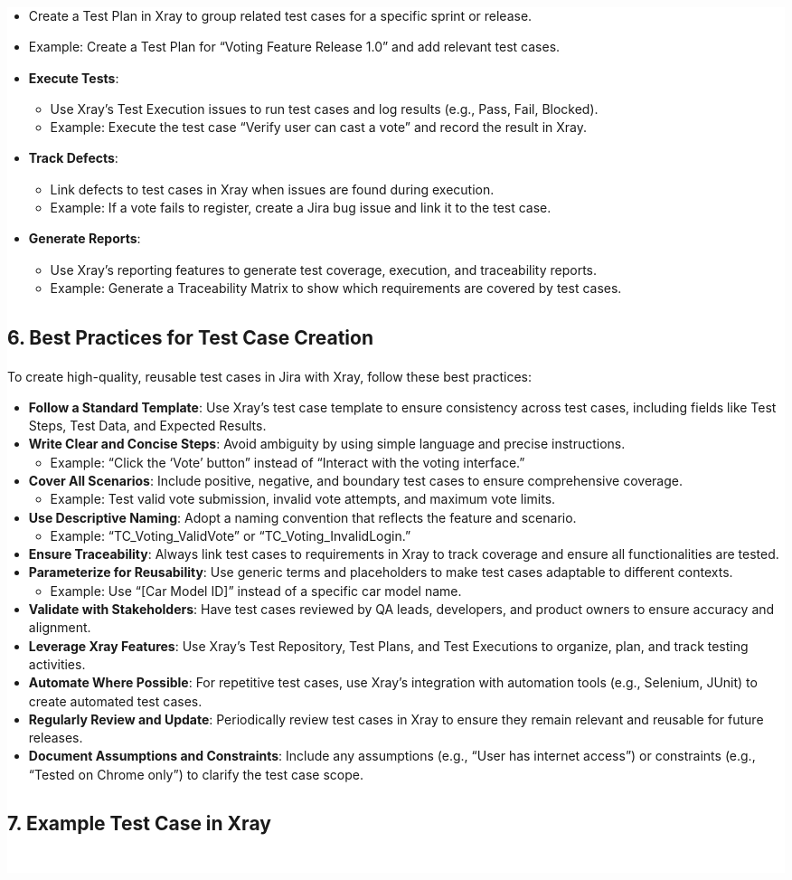   - Create a Test Plan in Xray to group related test cases for a specific sprint or release.
  - Example: Create a Test Plan for “Voting Feature Release 1.0” and add relevant test cases.

- **Execute Tests**:

  - Use Xray’s Test Execution issues to run test cases and log results (e.g., Pass, Fail, Blocked).
  - Example: Execute the test case “Verify user can cast a vote” and record the result in Xray.

- **Track Defects**:

  - Link defects to test cases in Xray when issues are found during execution.
  - Example: If a vote fails to register, create a Jira bug issue and link it to the test case.

- **Generate Reports**:
  - Use Xray’s reporting features to generate test coverage, execution, and traceability reports.
  - Example: Generate a Traceability Matrix to show which requirements are covered by test cases.

## 6. Best Practices for Test Case Creation

To create high-quality, reusable test cases in Jira with Xray, follow these best practices:

- **Follow a Standard Template**: Use Xray’s test case template to ensure consistency across test cases, including fields like Test Steps, Test Data, and Expected Results.
- **Write Clear and Concise Steps**: Avoid ambiguity by using simple language and precise instructions.
  - Example: “Click the ‘Vote’ button” instead of “Interact with the voting interface.”
- **Cover All Scenarios**: Include positive, negative, and boundary test cases to ensure comprehensive coverage.
  - Example: Test valid vote submission, invalid vote attempts, and maximum vote limits.
- **Use Descriptive Naming**: Adopt a naming convention that reflects the feature and scenario.
  - Example: “TC_Voting_ValidVote” or “TC_Voting_InvalidLogin.”
- **Ensure Traceability**: Always link test cases to requirements in Xray to track coverage and ensure all functionalities are tested.
- **Parameterize for Reusability**: Use generic terms and placeholders to make test cases adaptable to different contexts.
  - Example: Use “[Car Model ID]” instead of a specific car model name.
- **Validate with Stakeholders**: Have test cases reviewed by QA leads, developers, and product owners to ensure accuracy and alignment.
- **Leverage Xray Features**: Use Xray’s Test Repository, Test Plans, and Test Executions to organize, plan, and track testing activities.
- **Automate Where Possible**: For repetitive test cases, use Xray’s integration with automation tools (e.g., Selenium, JUnit) to create automated test cases.
- **Regularly Review and Update**: Periodically review test cases in Xray to ensure they remain relevant and reusable for future releases.
- **Document Assumptions and Constraints**: Include any assumptions (e.g., “User has internet access”) or constraints (e.g., “Tested on Chrome only”) to clarify the test case scope.

## 7. Example Test Case in Xray

<br>